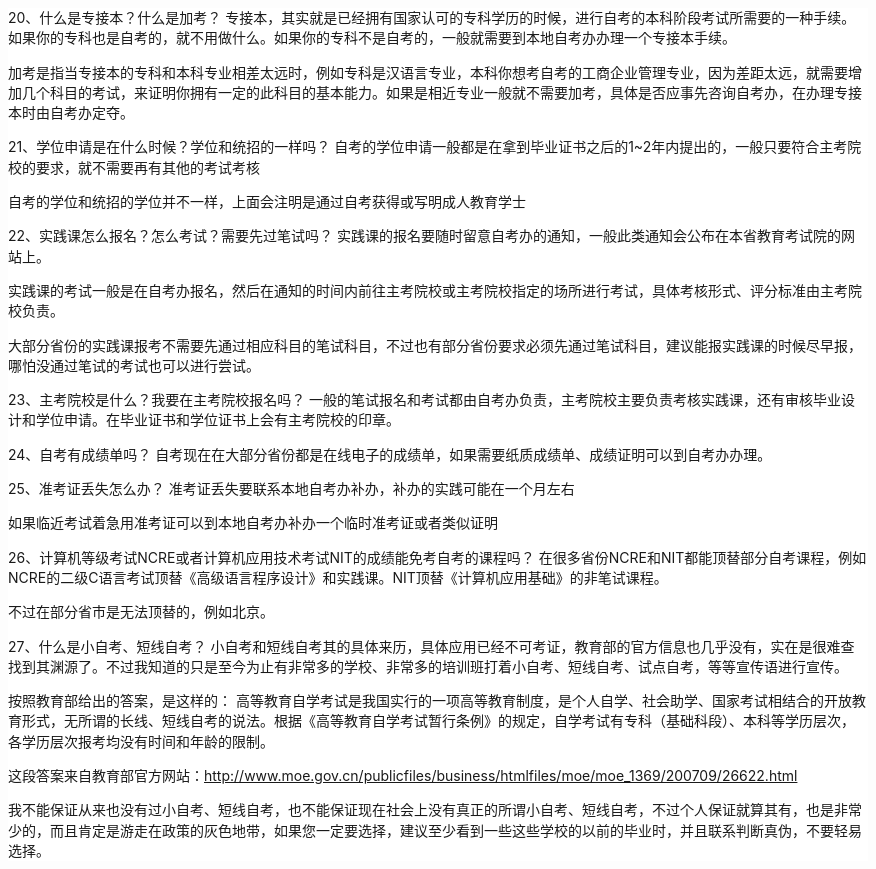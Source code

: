 <a name="20"></a>20、什么是专接本？什么是加考？
专接本，其实就是已经拥有国家认可的专科学历的时候，进行自考的本科阶段考试所需要的一种手续。如果你的专科也是自考的，就不用做什么。如果你的专科不是自考的，一般就需要到本地自考办办理一个专接本手续。

加考是指当专接本的专科和本科专业相差太远时，例如专科是汉语言专业，本科你想考自考的工商企业管理专业，因为差距太远，就需要增加几个科目的考试，来证明你拥有一定的此科目的基本能力。如果是相近专业一般就不需要加考，具体是否应事先咨询自考办，在办理专接本时由自考办定夺。

<a name="21"></a>21、学位申请是在什么时候？学位和统招的一样吗？
自考的学位申请一般都是在拿到毕业证书之后的1~2年内提出的，一般只要符合主考院校的要求，就不需要再有其他的考试考核

自考的学位和统招的学位并不一样，上面会注明是通过自考获得或写明成人教育学士

<a name="22"></a>22、实践课怎么报名？怎么考试？需要先过笔试吗？
实践课的报名要随时留意自考办的通知，一般此类通知会公布在本省教育考试院的网站上。

实践课的考试一般是在自考办报名，然后在通知的时间内前往主考院校或主考院校指定的场所进行考试，具体考核形式、评分标准由主考院校负责。

大部分省份的实践课报考不需要先通过相应科目的笔试科目，不过也有部分省份要求必须先通过笔试科目，建议能报实践课的时候尽早报，哪怕没通过笔试的考试也可以进行尝试。

<a name="23"></a>23、主考院校是什么？我要在主考院校报名吗？
一般的笔试报名和考试都由自考办负责，主考院校主要负责考核实践课，还有审核毕业设计和学位申请。在毕业证书和学位证书上会有主考院校的印章。

<a name="24"></a>24、自考有成绩单吗？
自考现在在大部分省份都是在线电子的成绩单，如果需要纸质成绩单、成绩证明可以到自考办办理。

<a name="25"></a>25、准考证丢失怎么办？
准考证丢失要联系本地自考办补办，补办的实践可能在一个月左右

如果临近考试着急用准考证可以到本地自考办补办一个临时准考证或者类似证明

<a name="26"></a>26、计算机等级考试NCRE或者计算机应用技术考试NIT的成绩能免考自考的课程吗？
在很多省份NCRE和NIT都能顶替部分自考课程，例如NCRE的二级C语言考试顶替《高级语言程序设计》和实践课。NIT顶替《计算机应用基础》的非笔试课程。

不过在部分省市是无法顶替的，例如北京。

<a name="27"></a>27、什么是小自考、短线自考？
小自考和短线自考其的具体来历，具体应用已经不可考证，教育部的官方信息也几乎没有，实在是很难查找到其渊源了。不过我知道的只是至今为止有非常多的学校、非常多的培训班打着小自考、短线自考、试点自考，等等宣传语进行宣传。

按照教育部给出的答案，是这样的：
高等教育自学考试是我国实行的一项高等教育制度，是个人自学、社会助学、国家考试相结合的开放教育形式，无所谓的长线、短线自考的说法。根据《高等教育自学考试暂行条例》的规定，自学考试有专科（基础科段）、本科等学历层次，各学历层次报考均没有时间和年龄的限制。

这段答案来自教育部官方网站：http://www.moe.gov.cn/publicfiles/business/htmlfiles/moe/moe_1369/200709/26622.html

我不能保证从来也没有过小自考、短线自考，也不能保证现在社会上没有真正的所谓小自考、短线自考，不过个人保证就算其有，也是非常少的，而且肯定是游走在政策的灰色地带，如果您一定要选择，建议至少看到一些这些学校的以前的毕业时，并且联系判断真伪，不要轻易选择。